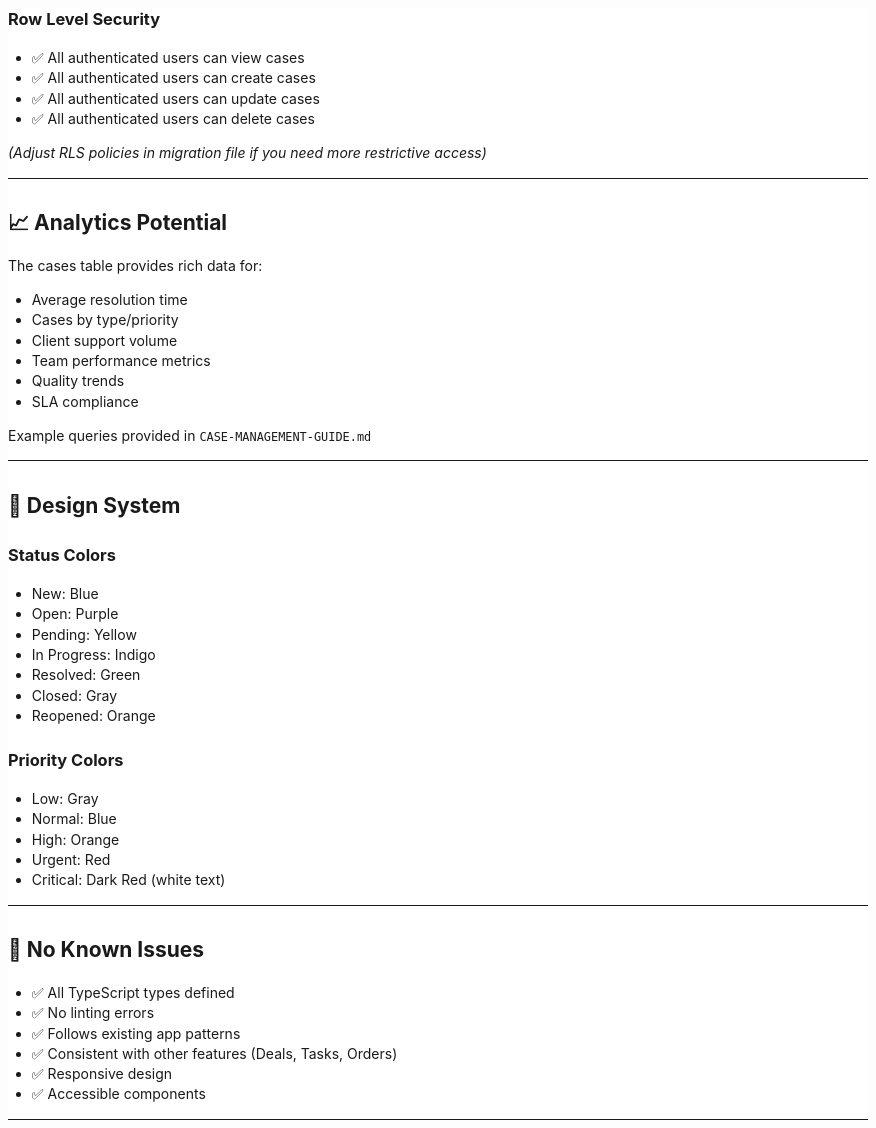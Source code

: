### **Row Level Security**
- ✅ All authenticated users can view cases
- ✅ All authenticated users can create cases
- ✅ All authenticated users can update cases
- ✅ All authenticated users can delete cases

*(Adjust RLS policies in migration file if you need more restrictive access)*

---

## 📈 Analytics Potential

The cases table provides rich data for:
- Average resolution time
- Cases by type/priority
- Client support volume
- Team performance metrics
- Quality trends
- SLA compliance

Example queries provided in `CASE-MANAGEMENT-GUIDE.md`

---

## 🎨 Design System

### **Status Colors**
- New: Blue
- Open: Purple
- Pending: Yellow
- In Progress: Indigo
- Resolved: Green
- Closed: Gray
- Reopened: Orange

### **Priority Colors**
- Low: Gray
- Normal: Blue
- High: Orange
- Urgent: Red
- Critical: Dark Red (white text)

---

## 🐛 No Known Issues

- ✅ All TypeScript types defined
- ✅ No linting errors
- ✅ Follows existing app patterns
- ✅ Consistent with other features (Deals, Tasks, Orders)
- ✅ Responsive design
- ✅ Accessible components

---